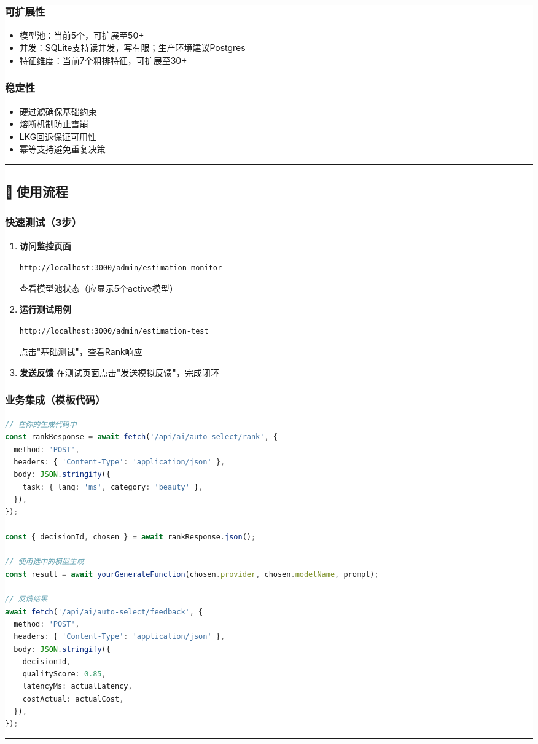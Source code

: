 ### 可扩展性
- 模型池：当前5个，可扩展至50+
- 并发：SQLite支持读并发，写有限；生产环境建议Postgres
- 特征维度：当前7个粗排特征，可扩展至30+

### 稳定性
- 硬过滤确保基础约束
- 熔断机制防止雪崩
- LKG回退保证可用性
- 幂等支持避免重复决策

---

## 🚀 使用流程

### 快速测试（3步）

1. **访问监控页面**
   ```
   http://localhost:3000/admin/estimation-monitor
   ```
   查看模型池状态（应显示5个active模型）

2. **运行测试用例**
   ```
   http://localhost:3000/admin/estimation-test
   ```
   点击"基础测试"，查看Rank响应

3. **发送反馈**
   在测试页面点击"发送模拟反馈"，完成闭环

### 业务集成（模板代码）

```typescript
// 在你的生成代码中
const rankResponse = await fetch('/api/ai/auto-select/rank', {
  method: 'POST',
  headers: { 'Content-Type': 'application/json' },
  body: JSON.stringify({
    task: { lang: 'ms', category: 'beauty' },
  }),
});

const { decisionId, chosen } = await rankResponse.json();

// 使用选中的模型生成
const result = await yourGenerateFunction(chosen.provider, chosen.modelName, prompt);

// 反馈结果
await fetch('/api/ai/auto-select/feedback', {
  method: 'POST',
  headers: { 'Content-Type': 'application/json' },
  body: JSON.stringify({
    decisionId,
    qualityScore: 0.85,
    latencyMs: actualLatency,
    costActual: actualCost,
  }),
});
```

---